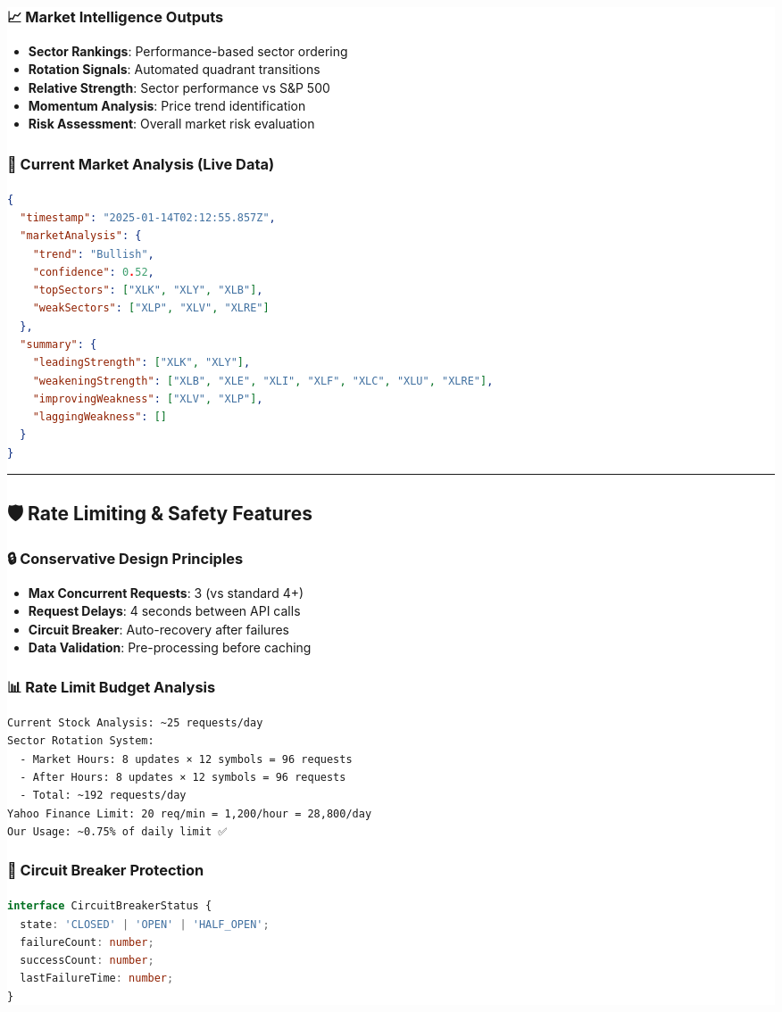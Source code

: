 ### **📈 Market Intelligence Outputs**
- **Sector Rankings**: Performance-based sector ordering
- **Rotation Signals**: Automated quadrant transitions
- **Relative Strength**: Sector performance vs S&P 500
- **Momentum Analysis**: Price trend identification
- **Risk Assessment**: Overall market risk evaluation

### **🔄 Current Market Analysis (Live Data)**
```json
{
  "timestamp": "2025-01-14T02:12:55.857Z",
  "marketAnalysis": {
    "trend": "Bullish",
    "confidence": 0.52,
    "topSectors": ["XLK", "XLY", "XLB"],
    "weakSectors": ["XLP", "XLV", "XLRE"]
  },
  "summary": {
    "leadingStrength": ["XLK", "XLY"],
    "weakeningStrength": ["XLB", "XLE", "XLI", "XLF", "XLC", "XLU", "XLRE"],
    "improvingWeakness": ["XLV", "XLP"],
    "laggingWeakness": []
  }
}
```

---

## 🛡️ Rate Limiting & Safety Features

### **🔒 Conservative Design Principles**
- **Max Concurrent Requests**: 3 (vs standard 4+)
- **Request Delays**: 4 seconds between API calls
- **Circuit Breaker**: Auto-recovery after failures
- **Data Validation**: Pre-processing before caching

### **📊 Rate Limit Budget Analysis**
```
Current Stock Analysis: ~25 requests/day
Sector Rotation System:
  - Market Hours: 8 updates × 12 symbols = 96 requests
  - After Hours: 8 updates × 12 symbols = 96 requests
  - Total: ~192 requests/day
Yahoo Finance Limit: 20 req/min = 1,200/hour = 28,800/day
Our Usage: ~0.75% of daily limit ✅
```

### **🔄 Circuit Breaker Protection**
```typescript
interface CircuitBreakerStatus {
  state: 'CLOSED' | 'OPEN' | 'HALF_OPEN';
  failureCount: number;
  successCount: number;
  lastFailureTime: number;
}
```
